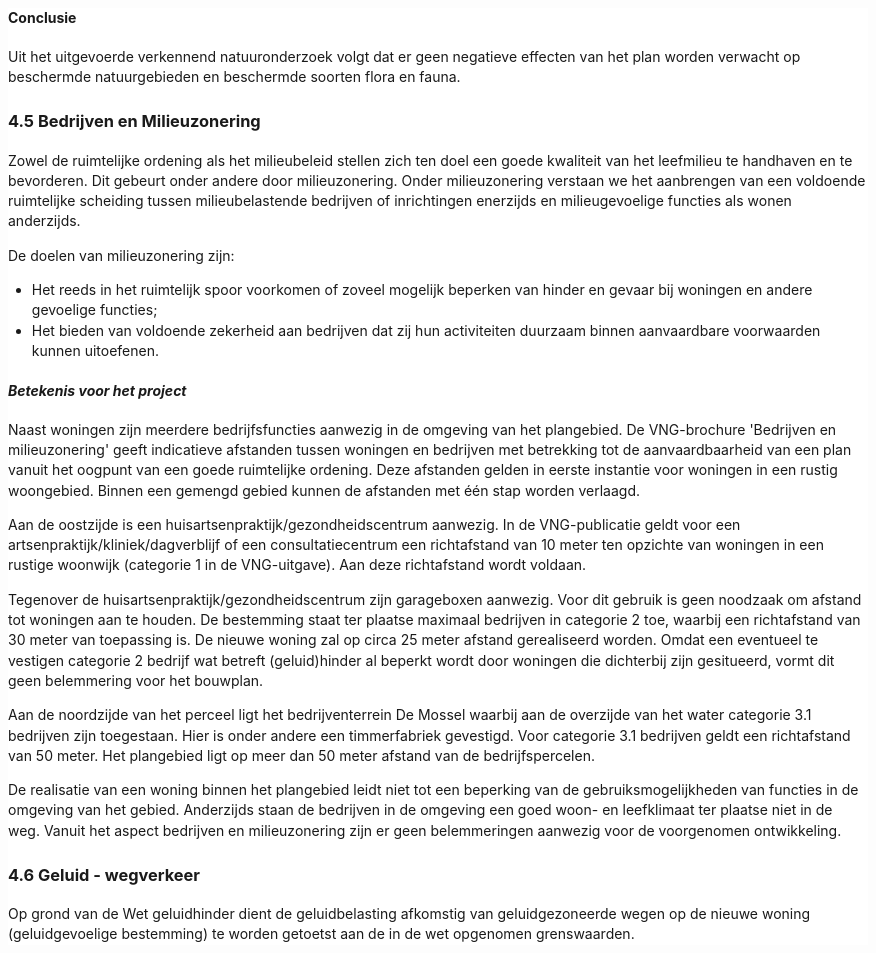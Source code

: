 #### Conclusie

Uit het uitgevoerde verkennend natuuronderzoek volgt dat er geen negatieve effecten van het plan worden verwacht op beschermde natuurgebieden en beschermde soorten flora en fauna.

### 4.5 Bedrijven en Milieuzonering

Zowel de ruimtelijke ordening als het milieubeleid stellen zich ten doel een goede kwaliteit van het leefmilieu te handhaven en te bevorderen. Dit gebeurt onder andere door milieuzonering. Onder milieuzonering verstaan we het aanbrengen van een voldoende ruimtelijke scheiding tussen milieubelastende bedrijven of inrichtingen enerzijds en milieugevoelige functies als wonen anderzijds.

De doelen van milieuzonering zijn:

- Het reeds in het ruimtelijk spoor voorkomen of zoveel mogelijk beperken van hinder en gevaar bij woningen en andere gevoelige functies;
- Het bieden van voldoende zekerheid aan bedrijven dat zij hun activiteiten duurzaam binnen aanvaardbare voorwaarden kunnen uitoefenen.

#### *Betekenis voor het project*

Naast woningen zijn meerdere bedrijfsfuncties aanwezig in de omgeving van het plangebied. De VNG-brochure 'Bedrijven en milieuzonering' geeft indicatieve afstanden tussen woningen en bedrijven met betrekking tot de aanvaardbaarheid van een plan vanuit het oogpunt van een goede ruimtelijke ordening. Deze afstanden gelden in eerste instantie voor woningen in een rustig woongebied. Binnen een gemengd gebied kunnen de afstanden met één stap worden verlaagd.

Aan de oostzijde is een huisartsenpraktijk/gezondheidscentrum aanwezig. In de VNG-publicatie geldt voor een artsenpraktijk/kliniek/dagverblijf of een consultatiecentrum een richtafstand van 10 meter ten opzichte van woningen in een rustige woonwijk (categorie 1 in de VNG-uitgave). Aan deze richtafstand wordt voldaan.

Tegenover de huisartsenpraktijk/gezondheidscentrum zijn garageboxen aanwezig. Voor dit gebruik is geen noodzaak om afstand tot woningen aan te houden. De bestemming staat ter plaatse maximaal bedrijven in categorie 2 toe, waarbij een richtafstand van 30 meter van toepassing is. De nieuwe woning zal op circa 25 meter afstand gerealiseerd worden. Omdat een eventueel te vestigen categorie 2 bedrijf wat betreft (geluid)hinder al beperkt wordt door woningen die dichterbij zijn gesitueerd, vormt dit geen belemmering voor het bouwplan.

Aan de noordzijde van het perceel ligt het bedrijventerrein De Mossel waarbij aan de overzijde van het water categorie 3.1 bedrijven zijn toegestaan. Hier is onder andere een timmerfabriek gevestigd. Voor categorie 3.1 bedrijven geldt een richtafstand van 50 meter. Het plangebied ligt op meer dan 50 meter afstand van de bedrijfspercelen.

De realisatie van een woning binnen het plangebied leidt niet tot een beperking van de gebruiksmogelijkheden van functies in de omgeving van het gebied. Anderzijds staan de bedrijven in de omgeving een goed woon- en leefklimaat ter plaatse niet in de weg. Vanuit het aspect bedrijven en milieuzonering zijn er geen belemmeringen aanwezig voor de voorgenomen ontwikkeling.

### 4.6 Geluid - wegverkeer

Op grond van de Wet geluidhinder dient de geluidbelasting afkomstig van geluidgezoneerde wegen op de nieuwe woning (geluidgevoelige bestemming) te worden getoetst aan de in de wet opgenomen grenswaarden.
